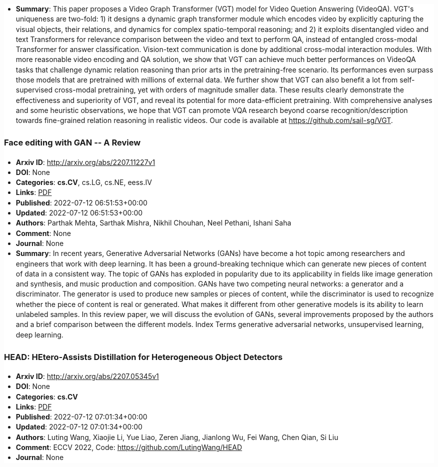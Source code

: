 - **Summary**: This paper proposes a Video Graph Transformer (VGT) model for Video Quetion Answering (VideoQA). VGT's uniqueness are two-fold: 1) it designs a dynamic graph transformer module which encodes video by explicitly capturing the visual objects, their relations, and dynamics for complex spatio-temporal reasoning; and 2) it exploits disentangled video and text Transformers for relevance comparison between the video and text to perform QA, instead of entangled cross-modal Transformer for answer classification. Vision-text communication is done by additional cross-modal interaction modules. With more reasonable video encoding and QA solution, we show that VGT can achieve much better performances on VideoQA tasks that challenge dynamic relation reasoning than prior arts in the pretraining-free scenario. Its performances even surpass those models that are pretrained with millions of external data. We further show that VGT can also benefit a lot from self-supervised cross-modal pretraining, yet with orders of magnitude smaller data. These results clearly demonstrate the effectiveness and superiority of VGT, and reveal its potential for more data-efficient pretraining. With comprehensive analyses and some heuristic observations, we hope that VGT can promote VQA research beyond coarse recognition/description towards fine-grained relation reasoning in realistic videos. Our code is available at https://github.com/sail-sg/VGT.



### Face editing with GAN -- A Review
- **Arxiv ID**: http://arxiv.org/abs/2207.11227v1
- **DOI**: None
- **Categories**: **cs.CV**, cs.LG, cs.NE, eess.IV
- **Links**: [PDF](http://arxiv.org/pdf/2207.11227v1)
- **Published**: 2022-07-12 06:51:53+00:00
- **Updated**: 2022-07-12 06:51:53+00:00
- **Authors**: Parthak Mehta, Sarthak Mishra, Nikhil Chouhan, Neel Pethani, Ishani Saha
- **Comment**: None
- **Journal**: None
- **Summary**: In recent years, Generative Adversarial Networks (GANs) have become a hot topic among researchers and engineers that work with deep learning. It has been a ground-breaking technique which can generate new pieces of content of data in a consistent way. The topic of GANs has exploded in popularity due to its applicability in fields like image generation and synthesis, and music production and composition. GANs have two competing neural networks: a generator and a discriminator. The generator is used to produce new samples or pieces of content, while the discriminator is used to recognize whether the piece of content is real or generated. What makes it different from other generative models is its ability to learn unlabeled samples. In this review paper, we will discuss the evolution of GANs, several improvements proposed by the authors and a brief comparison between the different models. Index Terms generative adversarial networks, unsupervised learning, deep learning.



### HEAD: HEtero-Assists Distillation for Heterogeneous Object Detectors
- **Arxiv ID**: http://arxiv.org/abs/2207.05345v1
- **DOI**: None
- **Categories**: **cs.CV**
- **Links**: [PDF](http://arxiv.org/pdf/2207.05345v1)
- **Published**: 2022-07-12 07:01:34+00:00
- **Updated**: 2022-07-12 07:01:34+00:00
- **Authors**: Luting Wang, Xiaojie Li, Yue Liao, Zeren Jiang, Jianlong Wu, Fei Wang, Chen Qian, Si Liu
- **Comment**: ECCV 2022, Code: https://github.com/LutingWang/HEAD
- **Journal**: None